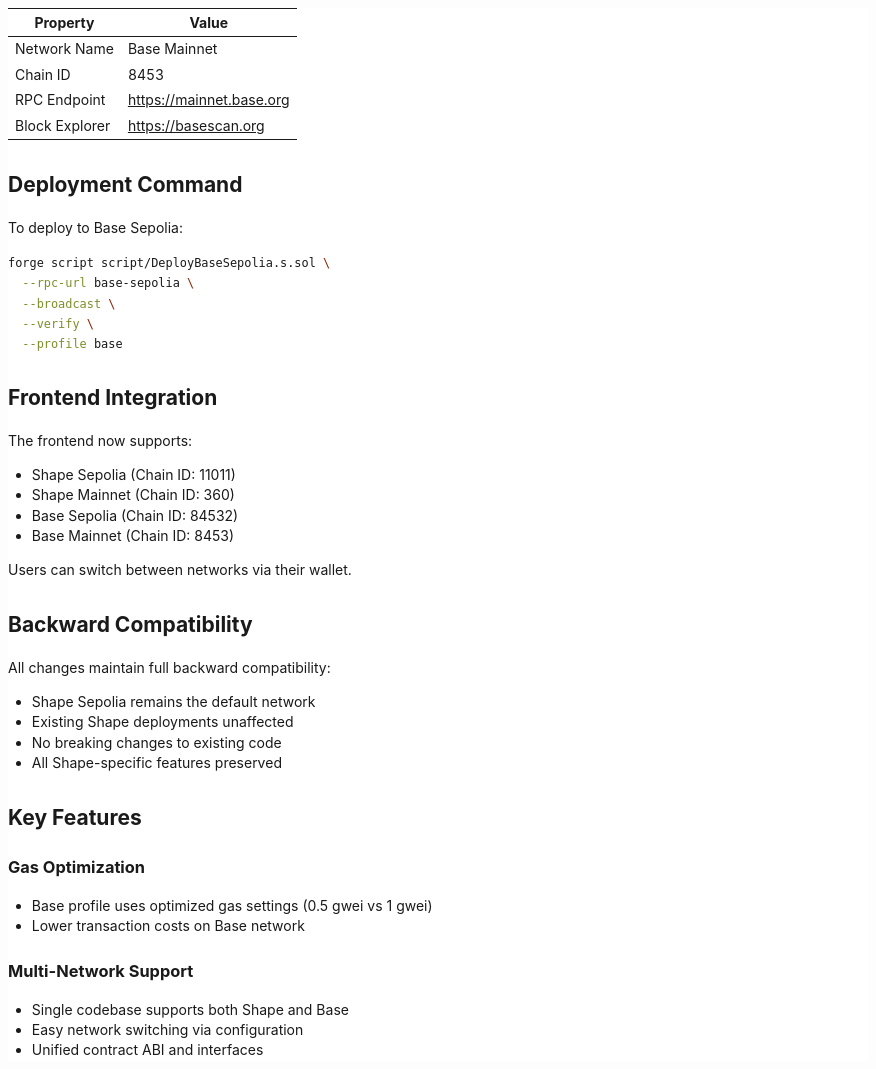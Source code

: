 | Property | Value |
|----------|-------|
| Network Name | Base Mainnet |
| Chain ID | 8453 |
| RPC Endpoint | https://mainnet.base.org |
| Block Explorer | https://basescan.org |

## Deployment Command

To deploy to Base Sepolia:

```bash
forge script script/DeployBaseSepolia.s.sol \
  --rpc-url base-sepolia \
  --broadcast \
  --verify \
  --profile base
```

## Frontend Integration

The frontend now supports:
- Shape Sepolia (Chain ID: 11011)
- Shape Mainnet (Chain ID: 360)
- Base Sepolia (Chain ID: 84532)
- Base Mainnet (Chain ID: 8453)

Users can switch between networks via their wallet.

## Backward Compatibility

All changes maintain full backward compatibility:
- Shape Sepolia remains the default network
- Existing Shape deployments unaffected
- No breaking changes to existing code
- All Shape-specific features preserved

## Key Features

### Gas Optimization
- Base profile uses optimized gas settings (0.5 gwei vs 1 gwei)
- Lower transaction costs on Base network

### Multi-Network Support
- Single codebase supports both Shape and Base
- Easy network switching via configuration
- Unified contract ABI and interfaces

